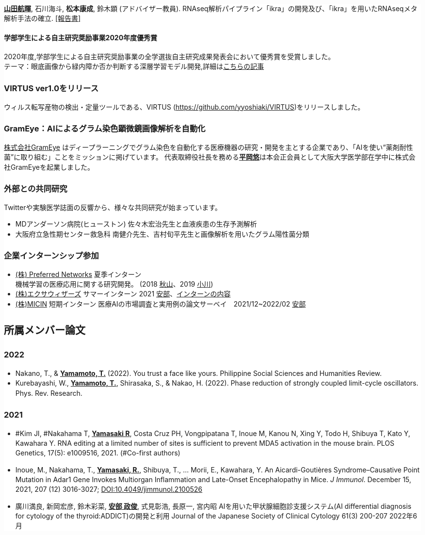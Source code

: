 [**山田航暉**]({author}山田), 石川海斗, **松本康成**, 鈴木顕 (アドバイザー教員).
RNAseq解析パイプライン「ikra」の開発及び、「ikra」を用いたRNAseqメタ解析手法の確立.
[[報告書]]({attach}./attach/achievements/07_igakubu.pdf)

#### 学部学生による自主研究奨励事業2020年度優秀賞
2020年度,学部学生による自主研究奨励事業の全学選抜自主研究成果発表会において優秀賞を受賞しました。<br>
テーマ：眼底画像から緑内障か否か判断する深層学習モデル開発,詳細は[こちらの記事]({filename}/articles/2021sy/blog/jisyukenkyu.md)

### VIRTUS ver1.0をリリース
ウィルス転写産物の検出・定量ツールである、VIRTUS (<https://github.com/yyoshiaki/VIRTUS>)をリリースしました。

### GramEye：AIによるグラム染色顕微鏡画像解析を自動化
[株式会社GramEye](https://grameye.com/) はディープラーニングでグラム染色を自動化する医療機器の研究・開発を主とする企業であり、「AIを使い“薬剤耐性菌”に取り組む」ことをミッションに掲げています。
代表取締役社長を務める[**平岡悠**]({author}平岡)は本会正会員として大阪大学医学部在学中に株式会社GramEyeを起業しました。

### 外部との共同研究
Twitterや実験医学誌面の反響から、様々な共同研究が始まっています。

- MDアンダーソン病院(ヒューストン) 佐々木宏治先生と血液疾患の生存予測解析
- 大阪府立急性期センター救急科 南健介先生、吉村旬平先生と画像解析を用いたグラム陽性菌分類

### 企業インターンシップ参加
- [(株) Preferred Networks](https://preferred.jp) 夏季インターン  
機械学習の医療応用に関する研究開発。 (2018 [秋山]({author}秋山)、2019 [小川]({author}小川))
- [(株)エクサウィザーズ](https://exawizards.com) サマーインターン
2021 [安部]({author}安部)、[インターンの内容](https://note.exawizards.com/n/n1463d917e202?gs=76bb4e741265)
- [(株)MICIN](https://micin.jp) 短期インターン
医療AIの市場調査と実用例の論文サーベイ　2021/12~2022/02 [安部]({author}安部)


## 所属メンバー論文

### 2022

- Nakano, T., & [**Yamamoto, T.**]({author}山本) (2022). You trust a face like yours. Philippine Social Sciences and Humanities Review. 
- Kurebayashi, W., [**Yamamoto, T.**]({author}山本), Shirasaka, S., & Nakao, H. (2022). Phase reduction of strongly coupled limit-cycle oscillators. Phys. Rev. Research.

### 2021
- #Kim JI, #Nakahama T, [**Yamasaki R**]({author}山崎), Costa Cruz PH, Vongpipatana T, Inoue M, Kanou N, Xing Y, Todo H, Shibuya T, Kato Y, Kawahara Y. RNA editing at a limited number of sites is sufficient to prevent MDA5 activation in the mouse brain. PLOS Genetics, 17(5): e1009516, 2021. (#Co-first authors)
- Inoue, M., Nakahama, T., [**Yamasaki, R.**]({author}山崎), Shibuya, T., … Morii, E., Kawahara, Y. An Aicardi-Goutières Syndrome–Causative Point Mutation in Adar1 Gene Invokes Multiorgan Inflammation and Late-Onset Encephalopathy in Mice. *J Immunol*. December 15, 2021, 207 (12) 3016-3027; [DOI:10.4049/jimmunol.2100526](https://doi.org/10.4049/jimmunol.2100526)

- 廣川満良, 新岡宏彦, 鈴木彩菜, [**安部 政俊**]({author}安部), 式見彰浩, 長原一, 宮内昭
AIを用いた甲状腺細胞診支援システム(AI differential diagnosis for cytology of the thyroid:ADDICT)の開発と利用 
Journal of the Japanese Society of Clinical Cytology 61(3) 200-207 2022年6月
